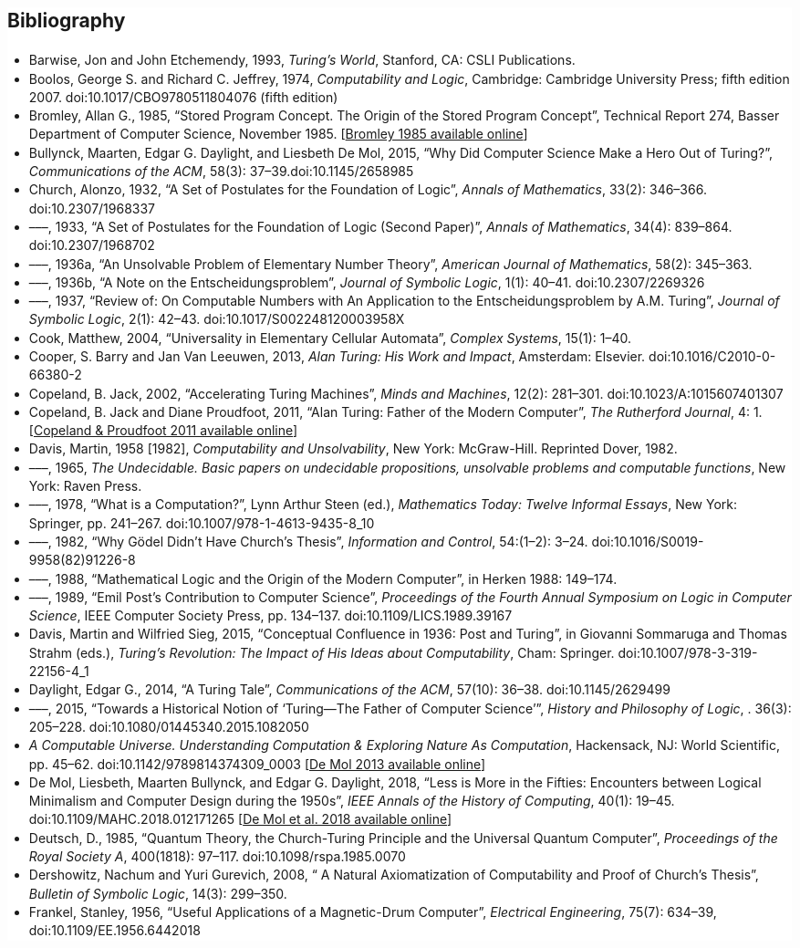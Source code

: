 ## Bibliography

- Barwise, Jon and John Etchemendy, 1993, *Turing’s World*, Stanford, CA: CSLI Publications.
- Boolos, George S. and Richard C. Jeffrey, 1974, *Computability and Logic*, Cambridge: Cambridge University Press; fifth edition 2007. doi:10.1017/CBO9780511804076 (fifth edition)
- Bromley, Allan G., 1985, “Stored Program Concept. The Origin of the Stored Program Concept”, Technical Report 274, Basser Department of Computer Science, November 1985. [[Bromley 1985 available online](https://web.archive.org/web/20171002030127/http://sydney.edu.au/engineering/it/research/tr/tr274.pdf)]
- Bullynck, Maarten, Edgar G. Daylight, and Liesbeth De Mol, 2015, “Why Did Computer Science Make a Hero Out of Turing?”, *Communications of the ACM*, 58(3): 37–39.doi:10.1145/2658985
- Church, Alonzo, 1932, “A Set of Postulates for the Foundation of Logic”, *Annals of Mathematics*, 33(2): 346–366. doi:10.2307/1968337
- –––, 1933, “A Set of Postulates for the Foundation of Logic (Second Paper)”, *Annals of Mathematics*, 34(4): 839–864. doi:10.2307/1968702
- –––, 1936a, “An Unsolvable Problem of Elementary Number Theory”, *American Journal of Mathematics*, 58(2): 345–363.
- –––, 1936b, “A Note on the Entscheidungsproblem”, *Journal of Symbolic Logic*, 1(1): 40–41. doi:10.2307/2269326
- –––, 1937, “Review of: On Computable Numbers with An Application to the Entscheidungsproblem by A.M. Turing”, *Journal of Symbolic Logic*, 2(1): 42–43. doi:10.1017/S002248120003958X
- Cook, Matthew, 2004, “Universality in Elementary Cellular Automata”, *Complex Systems*, 15(1): 1–40.
- Cooper, S. Barry and Jan Van Leeuwen, 2013, *Alan Turing: His Work and Impact*, Amsterdam: Elsevier. doi:10.1016/C2010-0-66380-2
- Copeland, B. Jack, 2002, “Accelerating Turing Machines”, *Minds and Machines*, 12(2): 281–301. doi:10.1023/A:1015607401307
- Copeland, B. Jack and Diane Proudfoot, 2011, “Alan Turing: Father of the Modern Computer”, *The Rutherford Journal*, 4: 1. [[Copeland & Proudfoot 2011 available online](http://www.rutherfordjournal.org/article040101.html)]
- Davis, Martin, 1958 [1982], *Computability and Unsolvability*, New York: McGraw-Hill. Reprinted Dover, 1982.
- –––, 1965, *The Undecidable. Basic papers on undecidable propositions, unsolvable problems and computable functions*, New York: Raven Press.
- –––, 1978, “What is a Computation?”, Lynn Arthur Steen (ed.), *Mathematics Today: Twelve Informal Essays*, New York: Springer, pp. 241–267. doi:10.1007/978-1-4613-9435-8_10
- –––, 1982, “Why Gödel Didn’t Have Church’s Thesis”, *Information and Control*, 54:(1–2): 3–24. doi:10.1016/S0019-9958(82)91226-8
- –––, 1988, “Mathematical Logic and the Origin of the Modern Computer”, in Herken 1988: 149–174.
- –––, 1989, “Emil Post’s Contribution to Computer Science”, *Proceedings of the Fourth Annual Symposium on Logic in Computer Science*, IEEE Computer Society Press, pp. 134–137. doi:10.1109/LICS.1989.39167
- Davis, Martin and Wilfried Sieg, 2015, “Conceptual Confluence in 1936: Post and Turing”, in Giovanni Sommaruga and Thomas Strahm (eds.), *Turing’s Revolution: The Impact of His Ideas about Computability*, Cham: Springer. doi:10.1007/978-3-319-22156-4_1
- Daylight, Edgar G., 2014, “A Turing Tale”, *Communications of the ACM*, 57(10): 36–38. doi:10.1145/2629499
- –––, 2015, “Towards a Historical Notion of ‘Turing—The Father of Computer Science’”, *History and Philosophy of Logic*, . 36(3): 205–228. doi:10.1080/01445340.2015.1082050
- *A Computable Universe. Understanding Computation & Exploring Nature As Computation*, Hackensack, NJ: World Scientific, pp. 45–62. doi:10.1142/9789814374309_0003 [[De Mol 2013 available online](https://hal.univ-lille3.fr/hal-01396500/document)]
- De Mol, Liesbeth, Maarten Bullynck, and Edgar G. Daylight, 2018, “Less is More in the Fifties: Encounters between Logical Minimalism and Computer Design during the 1950s”, *IEEE Annals of the History of Computing*, 40(1): 19–45. doi:10.1109/MAHC.2018.012171265 [[De Mol et al. 2018 available online](https://hal.univ-lille3.fr/hal-01345592)]
- Deutsch, D., 1985, “Quantum Theory, the Church-Turing Principle and the Universal Quantum Computer”, *Proceedings of the Royal Society A*, 400(1818): 97–117. doi:10.1098/rspa.1985.0070
- Dershowitz, Nachum and Yuri Gurevich, 2008, “ A Natural Axiomatization of Computability and Proof of Church’s Thesis”, *Bulletin of Symbolic Logic*, 14(3): 299–350.
- Frankel, Stanley, 1956, “Useful Applications of a Magnetic-Drum Computer”, *Electrical Engineering*, 75(7): 634–39, doi:10.1109/EE.1956.6442018